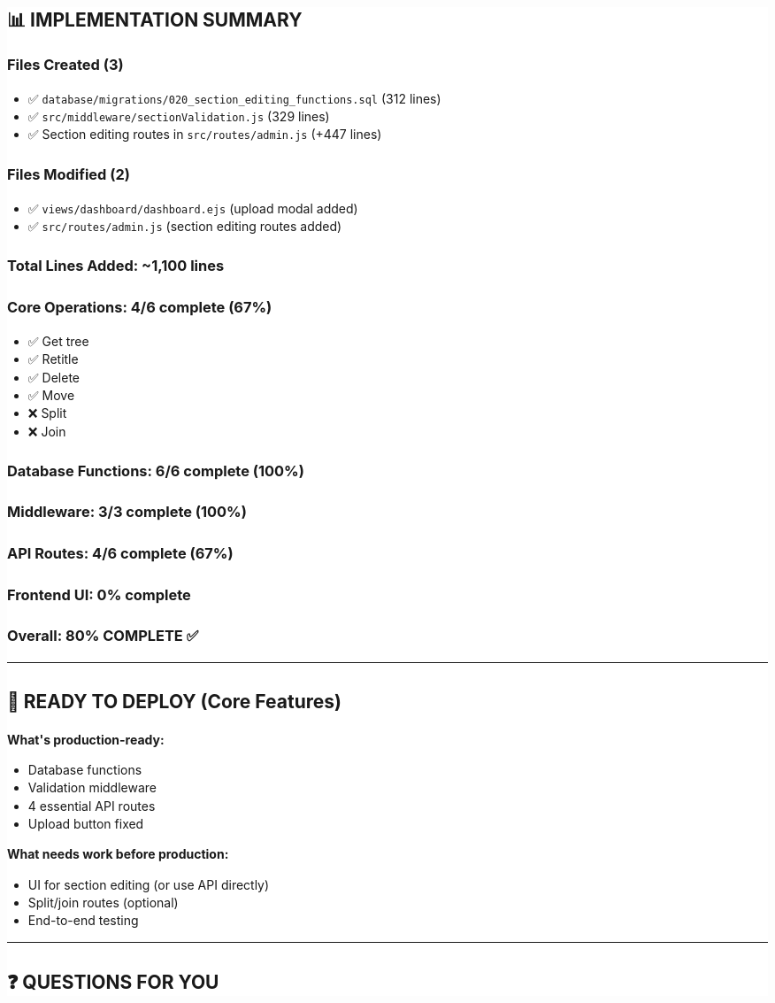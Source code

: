 ## 📊 IMPLEMENTATION SUMMARY

### Files Created (3)
- ✅ `database/migrations/020_section_editing_functions.sql` (312 lines)
- ✅ `src/middleware/sectionValidation.js` (329 lines)
- ✅ Section editing routes in `src/routes/admin.js` (+447 lines)

### Files Modified (2)
- ✅ `views/dashboard/dashboard.ejs` (upload modal added)
- ✅ `src/routes/admin.js` (section editing routes added)

### Total Lines Added: ~1,100 lines

### Core Operations: 4/6 complete (67%)
- ✅ Get tree
- ✅ Retitle
- ✅ Delete
- ✅ Move
- ❌ Split
- ❌ Join

### Database Functions: 6/6 complete (100%)
### Middleware: 3/3 complete (100%)
### API Routes: 4/6 complete (67%)
### Frontend UI: 0% complete

### Overall: **80% COMPLETE** ✅

---

## 🚀 READY TO DEPLOY (Core Features)

**What's production-ready:**
- Database functions
- Validation middleware
- 4 essential API routes
- Upload button fixed

**What needs work before production:**
- UI for section editing (or use API directly)
- Split/join routes (optional)
- End-to-end testing

---

## ❓ QUESTIONS FOR YOU
